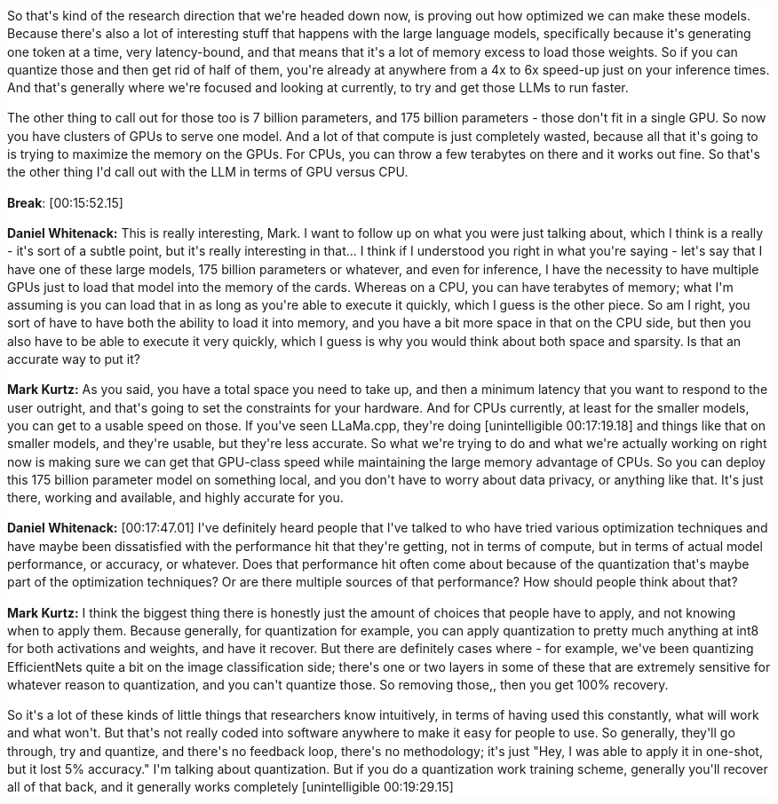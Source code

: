 So that's kind of the research direction that we're headed down now, is proving out how optimized we can make these models. Because there's also a lot of interesting stuff that happens with the large language models, specifically because it's generating one token at a time, very latency-bound, and that means that it's a lot of memory excess to load those weights. So if you can quantize those and then get rid of half of them, you're already at anywhere from a 4x to 6x speed-up just on your inference times. And that's generally where we're focused and looking at currently, to try and get those LLMs to run faster.

The other thing to call out for those too is 7 billion parameters, and 175 billion parameters - those don't fit in a single GPU. So now you have clusters of GPUs to serve one model. And a lot of that compute is just completely wasted, because all that it's going to is trying to maximize the memory on the GPUs. For CPUs, you can throw a few terabytes on there and it works out fine. So that's the other thing I'd call out with the LLM in terms of GPU versus CPU.

**Break**: \[00:15:52.15\]

**Daniel Whitenack:** This is really interesting, Mark. I want to follow up on what you were just talking about, which I think is a really - it's sort of a subtle point, but it's really interesting in that... I think if I understood you right in what you're saying - let's say that I have one of these large models, 175 billion parameters or whatever, and even for inference, I have the necessity to have multiple GPUs just to load that model into the memory of the cards. Whereas on a CPU, you can have terabytes of memory; what I'm assuming is you can load that in as long as you're able to execute it quickly, which I guess is the other piece. So am I right, you sort of have to have both the ability to load it into memory, and you have a bit more space in that on the CPU side, but then you also have to be able to execute it very quickly, which I guess is why you would think about both space and sparsity. Is that an accurate way to put it?

**Mark Kurtz:** As you said, you have a total space you need to take up, and then a minimum latency that you want to respond to the user outright, and that's going to set the constraints for your hardware. And for CPUs currently, at least for the smaller models, you can get to a usable speed on those. If you've seen LLaMa.cpp, they're doing \[unintelligible 00:17:19.18\] and things like that on smaller models, and they're usable, but they're less accurate. So what we're trying to do and what we're actually working on right now is making sure we can get that GPU-class speed while maintaining the large memory advantage of CPUs. So you can deploy this 175 billion parameter model on something local, and you don't have to worry about data privacy, or anything like that. It's just there, working and available, and highly accurate for you.

**Daniel Whitenack:** \[00:17:47.01\] I've definitely heard people that I've talked to who have tried various optimization techniques and have maybe been dissatisfied with the performance hit that they're getting, not in terms of compute, but in terms of actual model performance, or accuracy, or whatever. Does that performance hit often come about because of the quantization that's maybe part of the optimization techniques? Or are there multiple sources of that performance? How should people think about that?

**Mark Kurtz:** I think the biggest thing there is honestly just the amount of choices that people have to apply, and not knowing when to apply them. Because generally, for quantization for example, you can apply quantization to pretty much anything at int8 for both activations and weights, and have it recover. But there are definitely cases where - for example, we've been quantizing EfficientNets quite a bit on the image classification side; there's one or two layers in some of these that are extremely sensitive for whatever reason to quantization, and you can't quantize those. So removing those,, then you get 100% recovery.

So it's a lot of these kinds of little things that researchers know intuitively, in terms of having used this constantly, what will work and what won't. But that's not really coded into software anywhere to make it easy for people to use. So generally, they'll go through, try and quantize, and there's no feedback loop, there's no methodology; it's just "Hey, I was able to apply it in one-shot, but it lost 5% accuracy." I'm talking about quantization. But if you do a quantization work training scheme, generally you'll recover all of that back, and it generally works completely \[unintelligible 00:19:29.15\]
